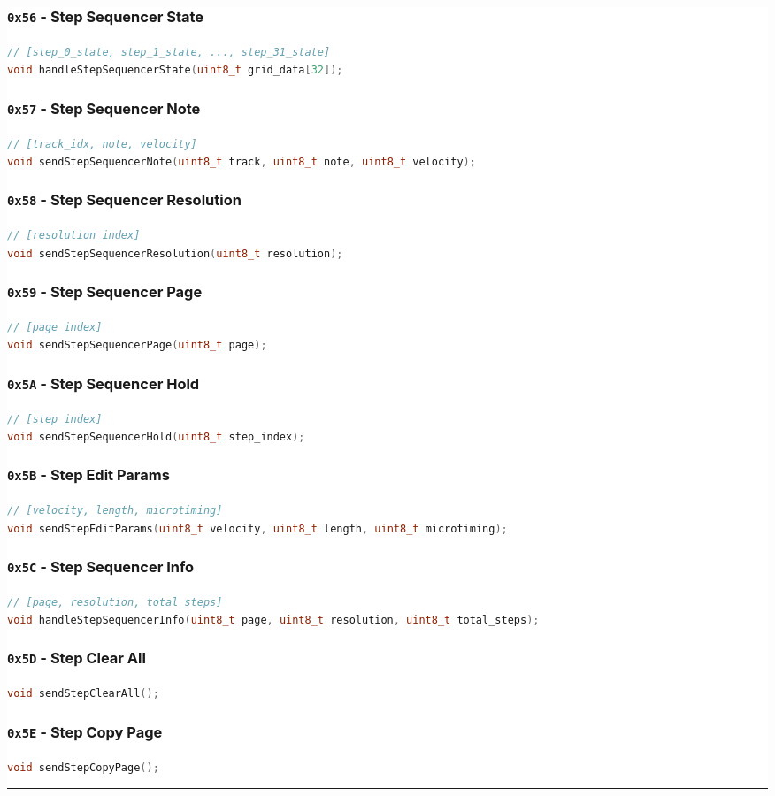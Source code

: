 ### `0x56` - Step Sequencer State
```cpp
// [step_0_state, step_1_state, ..., step_31_state]
void handleStepSequencerState(uint8_t grid_data[32]);
```

### `0x57` - Step Sequencer Note
```cpp
// [track_idx, note, velocity]
void sendStepSequencerNote(uint8_t track, uint8_t note, uint8_t velocity);
```

### `0x58` - Step Sequencer Resolution
```cpp
// [resolution_index]
void sendStepSequencerResolution(uint8_t resolution);
```

### `0x59` - Step Sequencer Page
```cpp
// [page_index]
void sendStepSequencerPage(uint8_t page);
```

### `0x5A` - Step Sequencer Hold
```cpp
// [step_index]
void sendStepSequencerHold(uint8_t step_index);
```

### `0x5B` - Step Edit Params
```cpp
// [velocity, length, microtiming]
void sendStepEditParams(uint8_t velocity, uint8_t length, uint8_t microtiming);
```

### `0x5C` - Step Sequencer Info
```cpp
// [page, resolution, total_steps]
void handleStepSequencerInfo(uint8_t page, uint8_t resolution, uint8_t total_steps);
```

### `0x5D` - Step Clear All
```cpp
void sendStepClearAll();
```

### `0x5E` - Step Copy Page
```cpp
void sendStepCopyPage();
```

---